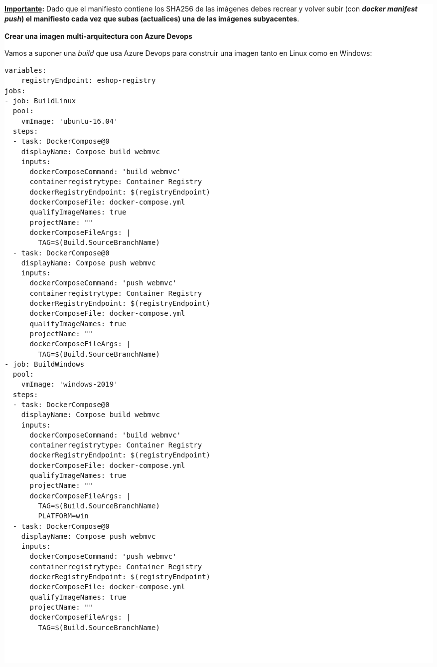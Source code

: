**<span style="text-decoration: underline;">Importante</span>:** Dado que el manifiesto contiene los SHA256 de las imágenes debes recrear y volver subir (con **_docker manifest push_) el manifiesto cada vez que subas (actualices) una de las imágenes subyacentes**.
  
**Crear una imagen multi-arquitectura con Azure Devops**
  
Vamos a suponer una _build_ que usa Azure Devops para construir una imagen tanto en Linux como en Windows:

<pre class="EnlighterJSRAW" data-enlighter-language="json">variables:
    registryEndpoint: eshop-registry
jobs:
- job: BuildLinux
  pool:
    vmImage: 'ubuntu-16.04'
  steps:
  - task: DockerCompose@0
    displayName: Compose build webmvc
    inputs:
      dockerComposeCommand: 'build webmvc'
      containerregistrytype: Container Registry
      dockerRegistryEndpoint: $(registryEndpoint)
      dockerComposeFile: docker-compose.yml
      qualifyImageNames: true
      projectName: ""
      dockerComposeFileArgs: |
        TAG=$(Build.SourceBranchName)
  - task: DockerCompose@0
    displayName: Compose push webmvc
    inputs:
      dockerComposeCommand: 'push webmvc'
      containerregistrytype: Container Registry
      dockerRegistryEndpoint: $(registryEndpoint)
      dockerComposeFile: docker-compose.yml
      qualifyImageNames: true
      projectName: ""
      dockerComposeFileArgs: |
        TAG=$(Build.SourceBranchName)
- job: BuildWindows
  pool:
    vmImage: 'windows-2019'
  steps:
  - task: DockerCompose@0
    displayName: Compose build webmvc
    inputs:
      dockerComposeCommand: 'build webmvc'
      containerregistrytype: Container Registry
      dockerRegistryEndpoint: $(registryEndpoint)
      dockerComposeFile: docker-compose.yml
      qualifyImageNames: true
      projectName: ""
      dockerComposeFileArgs: |
        TAG=$(Build.SourceBranchName)
        PLATFORM=win
  - task: DockerCompose@0
    displayName: Compose push webmvc
    inputs:
      dockerComposeCommand: 'push webmvc'
      containerregistrytype: Container Registry
      dockerRegistryEndpoint: $(registryEndpoint)
      dockerComposeFile: docker-compose.yml
      qualifyImageNames: true
      projectName: ""
      dockerComposeFileArgs: |
        TAG=$(Build.SourceBranchName)
